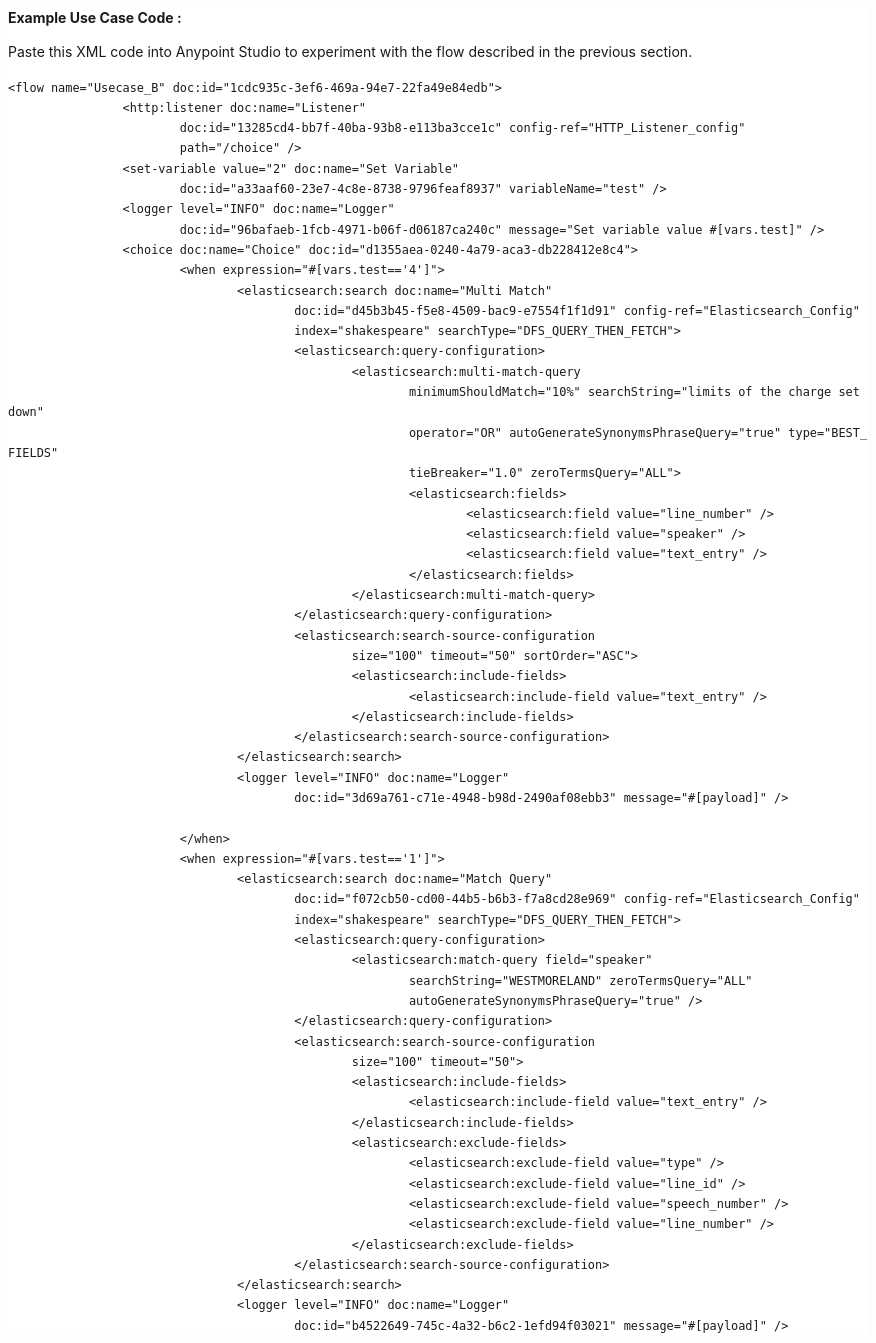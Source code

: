 **Example Use Case Code :**

Paste this XML code into Anypoint Studio to experiment with the flow
described in the previous section.

    <flow name="Usecase_B" doc:id="1cdc935c-3ef6-469a-94e7-22fa49e84edb">
                    <http:listener doc:name="Listener"
                            doc:id="13285cd4-bb7f-40ba-93b8-e113ba3cce1c" config-ref="HTTP_Listener_config"
                            path="/choice" />
                    <set-variable value="2" doc:name="Set Variable"
                            doc:id="a33aaf60-23e7-4c8e-8738-9796feaf8937" variableName="test" />
                    <logger level="INFO" doc:name="Logger"
                            doc:id="96bafaeb-1fcb-4971-b06f-d06187ca240c" message="Set variable value #[vars.test]" />
                    <choice doc:name="Choice" doc:id="d1355aea-0240-4a79-aca3-db228412e8c4">
                            <when expression="#[vars.test=='4']">
                                    <elasticsearch:search doc:name="Multi Match"
                                            doc:id="d45b3b45-f5e8-4509-bac9-e7554f1f1d91" config-ref="Elasticsearch_Config"
                                            index="shakespeare" searchType="DFS_QUERY_THEN_FETCH">
                                            <elasticsearch:query-configuration>
                                                    <elasticsearch:multi-match-query
                                                            minimumShouldMatch="10%" searchString="limits of the charge set down"
                                                            operator="OR" autoGenerateSynonymsPhraseQuery="true" type="BEST_FIELDS"
                                                            tieBreaker="1.0" zeroTermsQuery="ALL">
                                                            <elasticsearch:fields>
                                                                    <elasticsearch:field value="line_number" />
                                                                    <elasticsearch:field value="speaker" />
                                                                    <elasticsearch:field value="text_entry" />
                                                            </elasticsearch:fields>
                                                    </elasticsearch:multi-match-query>
                                            </elasticsearch:query-configuration>
                                            <elasticsearch:search-source-configuration
                                                    size="100" timeout="50" sortOrder="ASC">
                                                    <elasticsearch:include-fields>
                                                            <elasticsearch:include-field value="text_entry" />
                                                    </elasticsearch:include-fields>
                                            </elasticsearch:search-source-configuration>
                                    </elasticsearch:search>
                                    <logger level="INFO" doc:name="Logger"
                                            doc:id="3d69a761-c71e-4948-b98d-2490af08ebb3" message="#[payload]" />

                            </when>
                            <when expression="#[vars.test=='1']">
                                    <elasticsearch:search doc:name="Match Query"
                                            doc:id="f072cb50-cd00-44b5-b6b3-f7a8cd28e969" config-ref="Elasticsearch_Config"
                                            index="shakespeare" searchType="DFS_QUERY_THEN_FETCH">
                                            <elasticsearch:query-configuration>
                                                    <elasticsearch:match-query field="speaker"
                                                            searchString="WESTMORELAND" zeroTermsQuery="ALL"
                                                            autoGenerateSynonymsPhraseQuery="true" />
                                            </elasticsearch:query-configuration>
                                            <elasticsearch:search-source-configuration
                                                    size="100" timeout="50">
                                                    <elasticsearch:include-fields>
                                                            <elasticsearch:include-field value="text_entry" />
                                                    </elasticsearch:include-fields>
                                                    <elasticsearch:exclude-fields>
                                                            <elasticsearch:exclude-field value="type" />
                                                            <elasticsearch:exclude-field value="line_id" />
                                                            <elasticsearch:exclude-field value="speech_number" />
                                                            <elasticsearch:exclude-field value="line_number" />
                                                    </elasticsearch:exclude-fields>
                                            </elasticsearch:search-source-configuration>
                                    </elasticsearch:search>
                                    <logger level="INFO" doc:name="Logger"
                                            doc:id="b4522649-745c-4a32-b6c2-1efd94f03021" message="#[payload]" />